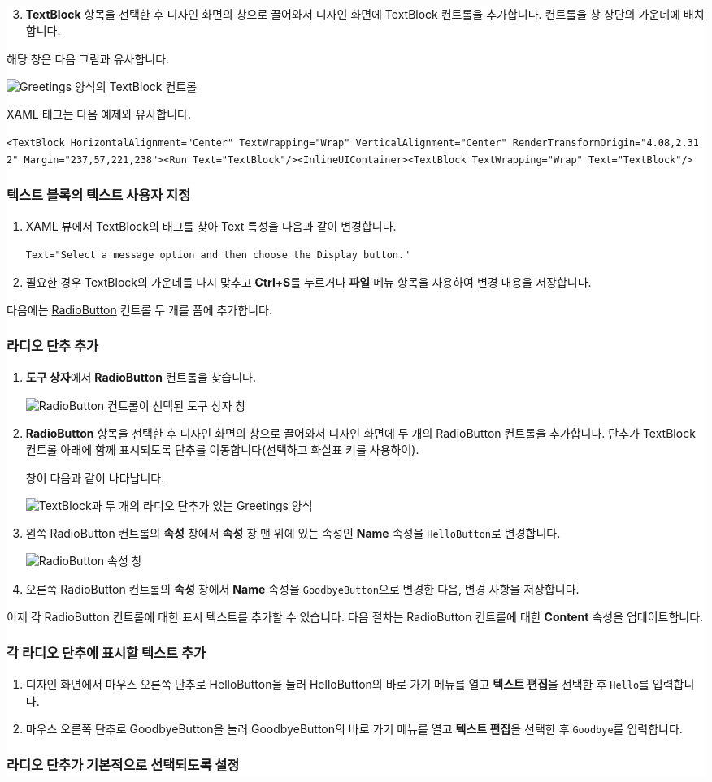 3. **TextBlock** 항목을 선택한 후 디자인 화면의 창으로 끌어와서 디자인 화면에 TextBlock 컨트롤을 추가합니다. 컨트롤을 창 상단의 가운데에 배치합니다.

해당 창은 다음 그림과 유사합니다.

![Greetings 양식의 TextBlock 컨트롤](../media/exploreide-greetingswithtextblockonly.png)

XAML 태그는 다음 예제와 유사합니다.

```xaml
<TextBlock HorizontalAlignment="Center" TextWrapping="Wrap" VerticalAlignment="Center" RenderTransformOrigin="4.08,2.312" Margin="237,57,221,238"><Run Text="TextBlock"/><InlineUIContainer><TextBlock TextWrapping="Wrap" Text="TextBlock"/>
```

### <a name="customize-the-text-in-the-text-block"></a>텍스트 블록의 텍스트 사용자 지정

1. XAML 뷰에서 TextBlock의 태그를 찾아 Text 특성을 다음과 같이 변경합니다.

   ```xaml
   Text="Select a message option and then choose the Display button."
   ```

2. 필요한 경우 TextBlock의 가운데를 다시 맞추고 **Ctrl**+**S**를 누르거나 **파일** 메뉴 항목을 사용하여 변경 내용을 저장합니다.

다음에는 [RadioButton](/dotnet/framework/wpf/controls/radiobutton) 컨트롤 두 개를 폼에 추가합니다.

### <a name="add-radio-buttons"></a>라디오 단추 추가

1. **도구 상자**에서 **RadioButton** 컨트롤을 찾습니다.

     ![RadioButton 컨트롤이 선택된 도구 상자 창](../media/exploreide-radiobuttontoolbox.png)

2. **RadioButton** 항목을 선택한 후 디자인 화면의 창으로 끌어와서 디자인 화면에 두 개의 RadioButton 컨트롤을 추가합니다. 단추가 TextBlock 컨트롤 아래에 함께 표시되도록 단추를 이동합니다(선택하고 화살표 키를 사용하여).

     창이 다음과 같이 나타납니다.

     ![TextBlock과 두 개의 라디오 단추가 있는 Greetings 양식](../media/exploreide-greetingswithradiobuttons.png)

3. 왼쪽 RadioButton 컨트롤의 **속성** 창에서 **속성** 창 맨 위에 있는 속성인 **Name** 속성을 `HelloButton`로 변경합니다.

     ![RadioButton 속성 창](../media/exploreide-buttonproperties.png)

4. 오른쪽 RadioButton 컨트롤의 **속성** 창에서 **Name** 속성을 `GoodbyeButton`으로 변경한 다음, 변경 사항을 저장합니다.

이제 각 RadioButton 컨트롤에 대한 표시 텍스트를 추가할 수 있습니다. 다음 절차는 RadioButton 컨트롤에 대한 **Content** 속성을 업데이트합니다.

### <a name="add-display-text-for-each-radio-button"></a>각 라디오 단추에 표시할 텍스트 추가

1. 디자인 화면에서 마우스 오른쪽 단추로 HelloButton을 눌러 HelloButton의 바로 가기 메뉴를 열고 **텍스트 편집**을 선택한 후 `Hello`를 입력합니다.

2. 마우스 오른쪽 단추로 GoodbyeButton을 눌러 GoodbyeButton의 바로 가기 메뉴를 열고 **텍스트 편집**을 선택한 후 `Goodbye`를 입력합니다.

### <a name="set-a-radio-button-to-be-checked-by-default"></a>라디오 단추가 기본적으로 선택되도록 설정
